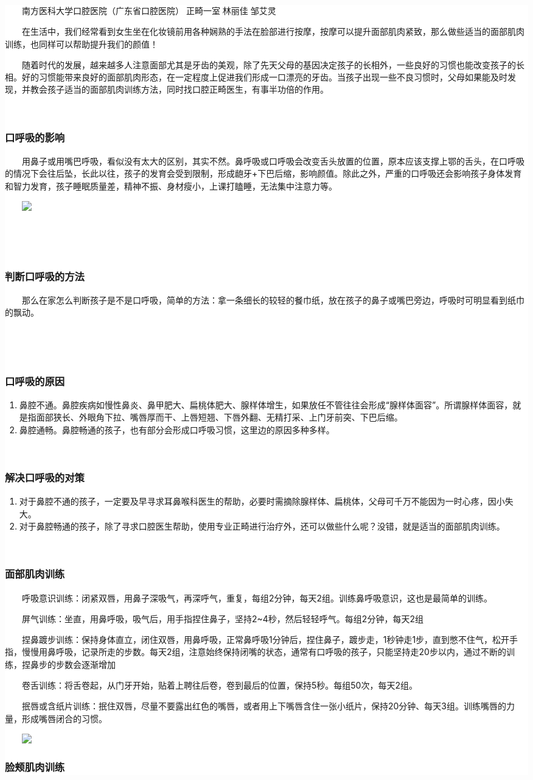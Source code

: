 　　南方医科大学口腔医院（广东省口腔医院）   正畸一室 林丽佳 邹艾灵

　　在生活中，我们经常看到女生坐在化妆镜前用各种娴熟的手法在脸部进行按摩，按摩可以提升面部肌肉紧致，那么做些适当的面部肌肉训练，也同样可以帮助提升我们的颜值！

　　随着时代的发展，越来越多人注意面部尤其是牙齿的美观，除了先天父母的基因决定孩子的长相外，一些良好的习惯也能改变孩子的长相。好的习惯能带来良好的面部肌肉形态，在一定程度上促进我们形成一口漂亮的牙齿。当孩子出现一些不良习惯时，父母如果能及时发现，并教会孩子适当的面部肌肉训练方法，同时找口腔正畸医生，有事半功倍的作用。

　　‍

### 口呼吸的影响

　　用鼻子或用嘴巴呼吸，看似没有太大的区别，其实不然。鼻呼吸或口呼吸会改变舌头放置的位置，原本应该支撑上鄂的舌头，在口呼吸的情况下会往后坠，长此以往，孩子的发育会受到限制，形成龅牙+下巴后缩，影响颜值。除此之外，严重的口呼吸还会影响孩子身体发育和智力发育，孩子睡眠质量差，精神不振、身材瘦小，上课打瞌睡，无法集中注意力等。

　　​![](https://image.peterjxl.com/blog/image-20240104154745-ip3btpi.png)​

　　‍

　　‍

### 判断口呼吸的方法

　　那么在家怎么判断孩子是不是口呼吸，简单的方法：拿一条细长的较轻的餐巾纸，放在孩子的鼻子或嘴巴旁边，呼吸时可明显看到纸巾的飘动。

　　‍

　　‍

### 口呼吸的原因

1. 鼻腔不通。鼻腔疾病如慢性鼻炎、鼻甲肥大、扁桃体肥大、腺样体增生，如果放任不管往往会形成“腺样体面容”。所谓腺样体面容，就是指面部狭长、外眼角下拉、嘴唇厚而干、上唇短翘、下唇外翻、无精打采、上门牙前突、下巴后缩。
2. 鼻腔通畅。鼻腔畅通的孩子，也有部分会形成口呼吸习惯，这里边的原因多种多样。

　　‍

### 解决口呼吸的对策

1. 对于鼻腔不通的孩子，一定要及早寻求耳鼻喉科医生的帮助，必要时需摘除腺样体、扁桃体，父母可千万不能因为一时心疼，因小失大。
2. 对于鼻腔畅通的孩子，除了寻求口腔医生帮助，使用专业正畸进行治疗外，还可以做些什么呢？没错，就是适当的面部肌肉训练。

　　‍

### 面部肌肉训练

　　呼吸意识训练：闭紧双唇，用鼻子深吸气，再深呼气，重复，每组2分钟，每天2组。训练鼻呼吸意识，这也是最简单的训练。

　　屏气训练：坐直，用鼻呼吸，吸气后，用手指捏住鼻子，坚持2~4秒，然后轻轻呼气。每组2分钟，每天2组

　　捏鼻踱步训练：保持身体直立，闭住双唇，用鼻呼吸，正常鼻呼吸1分钟后，捏住鼻子，踱步走，1秒钟走1步，直到憋不住气，松开手指，慢慢用鼻呼吸，记录所走的步数。每天2组，注意始终保持闭嘴的状态，通常有口呼吸的孩子，只能坚持走20步以内，通过不断的训练，捏鼻步的步数会逐渐增加

　　卷舌训练：将舌卷起，从门牙开始，贴着上聘往后卷，卷到最后的位置，保持5秒。每组50次，每天2组。

　　抿唇或含纸片训练：抿住双唇，尽量不要露出红色的嘴唇，或者用上下嘴唇含住一张小纸片，保持20分钟、每天3组。训练嘴唇的力量，形成嘴唇闭合的习惯。

　　​​​![](https://image.peterjxl.com/blog/image-20240104154557-emvwrs3.png)​​​​​

### 脸颊肌肉训练
